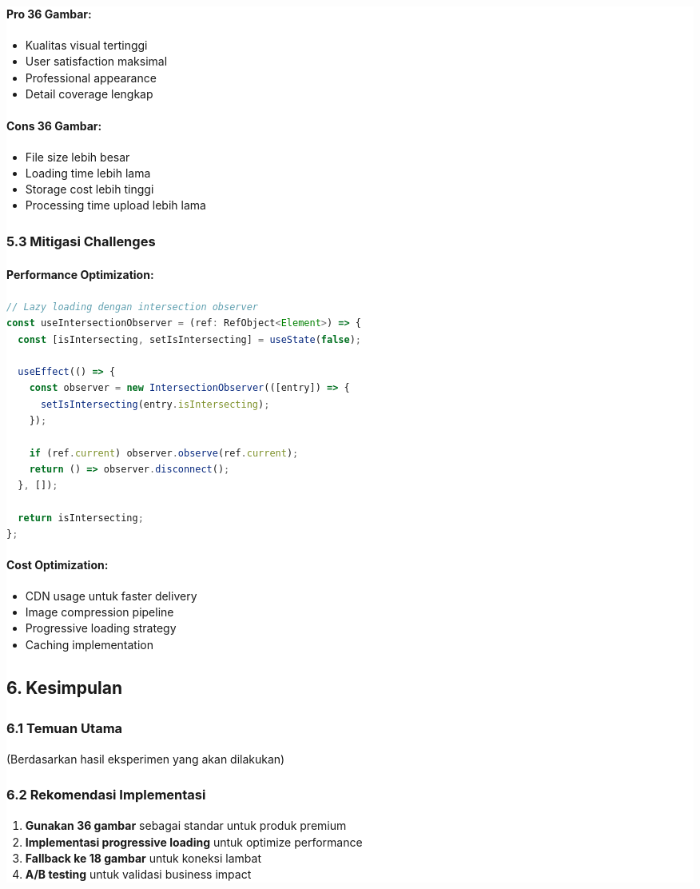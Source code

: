 #### Pro 36 Gambar:

- Kualitas visual tertinggi
- User satisfaction maksimal
- Professional appearance
- Detail coverage lengkap

#### Cons 36 Gambar:

- File size lebih besar
- Loading time lebih lama
- Storage cost lebih tinggi
- Processing time upload lebih lama

### 5.3 Mitigasi Challenges

#### Performance Optimization:

```typescript
// Lazy loading dengan intersection observer
const useIntersectionObserver = (ref: RefObject<Element>) => {
  const [isIntersecting, setIsIntersecting] = useState(false);

  useEffect(() => {
    const observer = new IntersectionObserver(([entry]) => {
      setIsIntersecting(entry.isIntersecting);
    });

    if (ref.current) observer.observe(ref.current);
    return () => observer.disconnect();
  }, []);

  return isIntersecting;
};
```

#### Cost Optimization:

- CDN usage untuk faster delivery
- Image compression pipeline
- Progressive loading strategy
- Caching implementation

## 6. Kesimpulan

### 6.1 Temuan Utama

(Berdasarkan hasil eksperimen yang akan dilakukan)

### 6.2 Rekomendasi Implementasi

1. **Gunakan 36 gambar** sebagai standar untuk produk premium
2. **Implementasi progressive loading** untuk optimize performance
3. **Fallback ke 18 gambar** untuk koneksi lambat
4. **A/B testing** untuk validasi business impact
